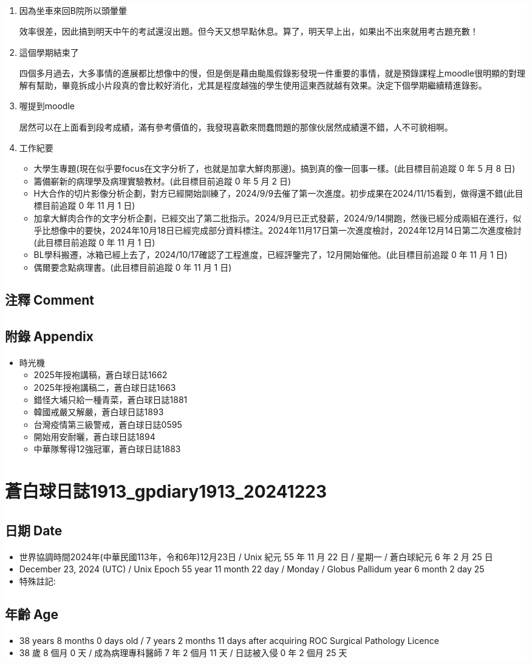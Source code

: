 1. 因為坐車來回B院所以頭暈暈

    效率很差，因此搞到明天中午的考試還沒出題。但今天又想早點休息。算了，明天早上出，如果出不出來就用考古題充數！

2. 這個學期結束了

    四個多月過去，大多事情的進展都比想像中的慢，但是倒是藉由颱風假錄影發現一件重要的事情，就是預錄課程上moodle很明顯的對理解有幫助，畢竟拆成小片段真的會比較好消化，尤其是程度越強的學生使用這東西就越有效果。決定下個學期繼續精進錄影。

3. 喔提到moodle

    居然可以在上面看到段考成績，滿有參考價值的，我發現喜歡來問蠢問題的那傢伙居然成績還不錯，人不可貌相啊。

4. 工作紀要

    - 大學生專題(現在似乎要focus在文字分析了，也就是加拿大鮮肉那邊)。搞到真的像一回事一樣。(此目標目前追蹤 0 年 5 月 8 日)
    - 籌備嶄新的病理學及病理實驗教材。(此目標目前追蹤 0 年 5 月 2 日)
    - H大合作的切片影像分析企劃，對方已經開始訓練了，2024/9/9去催了第一次進度。初步成果在2024/11/15看到，做得還不錯(此目標目前追蹤 0 年 11 月 1 日)
    - 加拿大鮮肉合作的文字分析企劃，已經交出了第二批指示。2024/9月已正式發薪，2024/9/14開跑，然後已經分成兩組在進行，似乎比想像中的要快，2024年10月18日已經完成部分資料標注。2024年11月17日第一次進度檢討，2024年12月14日第二次進度檢討(此目標目前追蹤 0 年 11 月 1 日)
    - BL學科搬遷，冰箱已經上去了，2024/10/17確認了工程進度，已經評鑒完了，12月開始催他。(此目標目前追蹤 0 年 11 月 1 日)
    - 偶爾要念點病理書。(此目標目前追蹤 0 年 11 月 1 日)

## 注釋 Comment ##


## 附錄 Appendix ##

* 時光機
    - 2025年授袍講稿，蒼白球日誌1662
    - 2025年授袍講稿二，蒼白球日誌1663
    - 錯怪大埔只給一種青菜，蒼白球日誌1881
    - 韓國戒嚴又解嚴，蒼白球日誌1893
    - 台灣疫情第三級警戒，蒼白球日誌0595
    - 開始用安耐曬，蒼白球日誌1894
    - 中華隊奪得12強冠軍，蒼白球日誌1883


[_metadata_:encoding]: - "utf-8"
[_metadata_:language]: - "zh-Hant-TW"
[_metadata_:fileformat]: - "markdown"
[_metadata_:MIME_type]: - "text/plain"
[_metadata_:markdown_version]: - "commonmark version 0.30"
[_metadata_:markdown_spec]: - "https://spec.commonmark.org/0.30/"

# 蒼白球日誌1913_gpdiary1913_20241223 #

## 日期 Date ##

* 世界協調時間2024年(中華民國113年，令和6年)12月23日 / Unix 紀元 55 年 11 月 22 日 / 星期一 / 蒼白球紀元 6 年 2 月 25 日
* December 23, 2024 (UTC) / Unix Epoch 55 year 11 month 22 day / Monday / Globus Pallidum year 6 month 2 day 25
* 特殊註記:

## 年齡 Age ##

* 38 years 8 months 0 days old / 7 years 2 months 11 days after acquiring ROC Surgical Pathology Licence
* 38 歲 8 個月 0 天 / 成為病理專科醫師 7 年 2 個月 11 天 / 日誌被入侵 0 年 2 個月 25 天
